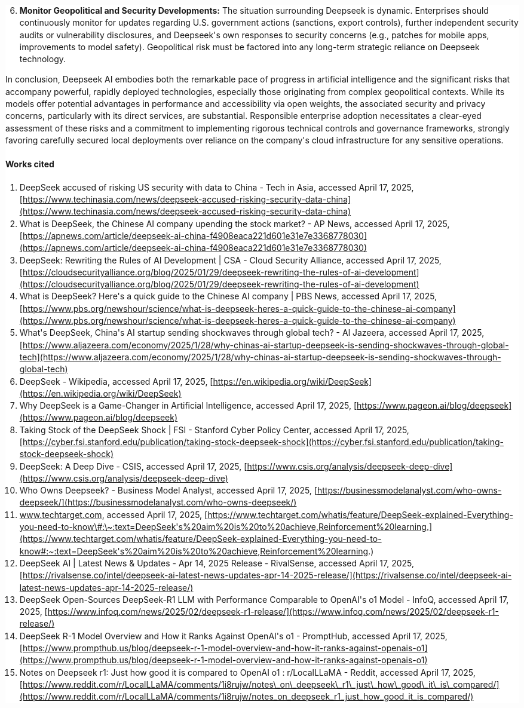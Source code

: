 6. **Monitor Geopolitical and Security Developments:** The situation surrounding Deepseek is dynamic. Enterprises should continuously monitor for updates regarding U.S. government actions (sanctions, export controls), further independent security audits or vulnerability disclosures, and Deepseek's own responses to security concerns (e.g., patches for mobile apps, improvements to model safety). Geopolitical risk must be factored into any long-term strategic reliance on Deepseek technology.

In conclusion, Deepseek AI embodies both the remarkable pace of progress in artificial intelligence and the significant risks that accompany powerful, rapidly deployed technologies, especially those originating from complex geopolitical contexts. While its models offer potential advantages in performance and accessibility via open weights, the associated security and privacy concerns, particularly with its direct services, are substantial. Responsible enterprise adoption necessitates a clear-eyed assessment of these risks and a commitment to implementing rigorous technical controls and governance frameworks, strongly favoring carefully secured local deployments over reliance on the company's cloud infrastructure for any sensitive operations.

#### **Works cited**

1. DeepSeek accused of risking US security with data to China \- Tech in Asia, accessed April 17, 2025, [https://www.techinasia.com/news/deepseek-accused-risking-security-data-china](https://www.techinasia.com/news/deepseek-accused-risking-security-data-china)  
2. What is DeepSeek, the Chinese AI company upending the stock market? \- AP News, accessed April 17, 2025, [https://apnews.com/article/deepseek-ai-china-f4908eaca221d601e31e7e3368778030](https://apnews.com/article/deepseek-ai-china-f4908eaca221d601e31e7e3368778030)  
3. DeepSeek: Rewriting the Rules of AI Development | CSA \- Cloud Security Alliance, accessed April 17, 2025, [https://cloudsecurityalliance.org/blog/2025/01/29/deepseek-rewriting-the-rules-of-ai-development](https://cloudsecurityalliance.org/blog/2025/01/29/deepseek-rewriting-the-rules-of-ai-development)  
4. What is DeepSeek? Here's a quick guide to the Chinese AI company | PBS News, accessed April 17, 2025, [https://www.pbs.org/newshour/science/what-is-deepseek-heres-a-quick-guide-to-the-chinese-ai-company](https://www.pbs.org/newshour/science/what-is-deepseek-heres-a-quick-guide-to-the-chinese-ai-company)  
5. What's DeepSeek, China's AI startup sending shockwaves through global tech? \- Al Jazeera, accessed April 17, 2025, [https://www.aljazeera.com/economy/2025/1/28/why-chinas-ai-startup-deepseek-is-sending-shockwaves-through-global-tech](https://www.aljazeera.com/economy/2025/1/28/why-chinas-ai-startup-deepseek-is-sending-shockwaves-through-global-tech)  
6. DeepSeek \- Wikipedia, accessed April 17, 2025, [https://en.wikipedia.org/wiki/DeepSeek](https://en.wikipedia.org/wiki/DeepSeek)  
7. Why DeepSeek is a Game-Changer in Artificial Intelligence, accessed April 17, 2025, [https://www.pageon.ai/blog/deepseek](https://www.pageon.ai/blog/deepseek)  
8. Taking Stock of the DeepSeek Shock | FSI \- Stanford Cyber Policy Center, accessed April 17, 2025, [https://cyber.fsi.stanford.edu/publication/taking-stock-deepseek-shock](https://cyber.fsi.stanford.edu/publication/taking-stock-deepseek-shock)  
9. DeepSeek: A Deep Dive \- CSIS, accessed April 17, 2025, [https://www.csis.org/analysis/deepseek-deep-dive](https://www.csis.org/analysis/deepseek-deep-dive)  
10. Who Owns Deepseek? \- Business Model Analyst, accessed April 17, 2025, [https://businessmodelanalyst.com/who-owns-deepseek/](https://businessmodelanalyst.com/who-owns-deepseek/)  
11. www.techtarget.com, accessed April 17, 2025, [https://www.techtarget.com/whatis/feature/DeepSeek-explained-Everything-you-need-to-know\#:\~:text=DeepSeek's%20aim%20is%20to%20achieve,Reinforcement%20learning.](https://www.techtarget.com/whatis/feature/DeepSeek-explained-Everything-you-need-to-know#:~:text=DeepSeek's%20aim%20is%20to%20achieve,Reinforcement%20learning.)  
12. DeepSeek AI | Latest News & Updates \- Apr 14, 2025 Release \- RivalSense, accessed April 17, 2025, [https://rivalsense.co/intel/deepseek-ai-latest-news-updates-apr-14-2025-release/](https://rivalsense.co/intel/deepseek-ai-latest-news-updates-apr-14-2025-release/)  
13. DeepSeek Open-Sources DeepSeek-R1 LLM with Performance Comparable to OpenAI's o1 Model \- InfoQ, accessed April 17, 2025, [https://www.infoq.com/news/2025/02/deepseek-r1-release/](https://www.infoq.com/news/2025/02/deepseek-r1-release/)  
14. DeepSeek R-1 Model Overview and How it Ranks Against OpenAI's o1 \- PromptHub, accessed April 17, 2025, [https://www.prompthub.us/blog/deepseek-r-1-model-overview-and-how-it-ranks-against-openais-o1](https://www.prompthub.us/blog/deepseek-r-1-model-overview-and-how-it-ranks-against-openais-o1)  
15. Notes on Deepseek r1: Just how good it is compared to OpenAI o1 : r/LocalLLaMA \- Reddit, accessed April 17, 2025, [https://www.reddit.com/r/LocalLLaMA/comments/1i8rujw/notes\_on\_deepseek\_r1\_just\_how\_good\_it\_is\_compared/](https://www.reddit.com/r/LocalLLaMA/comments/1i8rujw/notes_on_deepseek_r1_just_how_good_it_is_compared/)  